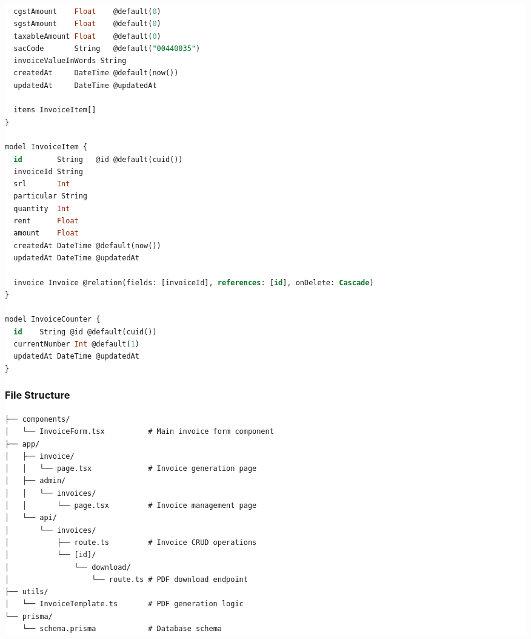 ```sql
  cgstAmount    Float    @default(0)
  sgstAmount    Float    @default(0)
  taxableAmount Float    @default(0)
  sacCode       String   @default("00440035")
  invoiceValueInWords String
  createdAt     DateTime @default(now())
  updatedAt     DateTime @updatedAt
  
  items InvoiceItem[]
}

model InvoiceItem {
  id        String   @id @default(cuid())
  invoiceId String
  srl       Int
  particular String
  quantity  Int
  rent      Float
  amount    Float
  createdAt DateTime @default(now())
  updatedAt DateTime @updatedAt
  
  invoice Invoice @relation(fields: [invoiceId], references: [id], onDelete: Cascade)
}

model InvoiceCounter {
  id    String @id @default(cuid())
  currentNumber Int @default(1)
  updatedAt DateTime @updatedAt
}
```

### File Structure
```
├── components/
│   └── InvoiceForm.tsx          # Main invoice form component
├── app/
│   ├── invoice/
│   │   └── page.tsx             # Invoice generation page
│   ├── admin/
│   │   └── invoices/
│   │       └── page.tsx         # Invoice management page
│   └── api/
│       └── invoices/
│           ├── route.ts         # Invoice CRUD operations
│           └── [id]/
│               └── download/
│                   └── route.ts # PDF download endpoint
├── utils/
│   └── InvoiceTemplate.ts       # PDF generation logic
└── prisma/
    └── schema.prisma            # Database schema
```

